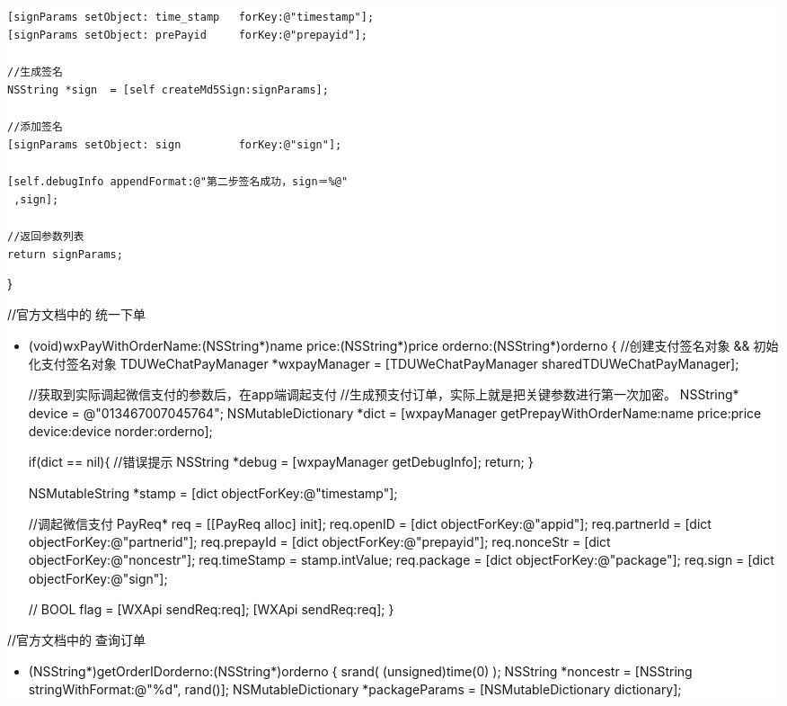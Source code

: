     [signParams setObject: time_stamp   forKey:@"timestamp"];
    [signParams setObject: prePayid     forKey:@"prepayid"];
    
    //生成签名
    NSString *sign  = [self createMd5Sign:signParams];
    
    //添加签名
    [signParams setObject: sign         forKey:@"sign"];
    
    [self.debugInfo appendFormat:@"第二步签名成功，sign＝%@"
     ,sign];
    
    //返回参数列表
    return signParams;
}

//官方文档中的  统一下单
- (void)wxPayWithOrderName:(NSString*)name price:(NSString*)price orderno:(NSString*)orderno
{
    //创建支付签名对象 && 初始化支付签名对象
    TDUWeChatPayManager *wxpayManager = [TDUWeChatPayManager sharedTDUWeChatPayManager];
    
    //获取到实际调起微信支付的参数后，在app端调起支付
    //生成预支付订单，实际上就是把关键参数进行第一次加密。
    NSString* device = @"013467007045764";
    NSMutableDictionary *dict = [wxpayManager getPrepayWithOrderName:name price:price device:device norder:orderno];
    
    if(dict == nil){
        //错误提示
        NSString *debug = [wxpayManager getDebugInfo];
        return;
    }
    
    NSMutableString *stamp  = [dict objectForKey:@"timestamp"];
    
    //调起微信支付
    PayReq* req             = [[PayReq alloc] init];
    req.openID              = [dict objectForKey:@"appid"];
    req.partnerId           = [dict objectForKey:@"partnerid"];
    req.prepayId            = [dict objectForKey:@"prepayid"];
    req.nonceStr            = [dict objectForKey:@"noncestr"];
    req.timeStamp           = stamp.intValue;
    req.package             = [dict objectForKey:@"package"];
    req.sign                = [dict objectForKey:@"sign"];
    
    //        BOOL flag = [WXApi sendReq:req];
    [WXApi sendReq:req];
}

//官方文档中的  查询订单
- (NSString*)getOrderIDorderno:(NSString*)orderno
{
    srand( (unsigned)time(0) );
    NSString *noncestr  = [NSString stringWithFormat:@"%d", rand()];
    NSMutableDictionary *packageParams = [NSMutableDictionary dictionary];
    